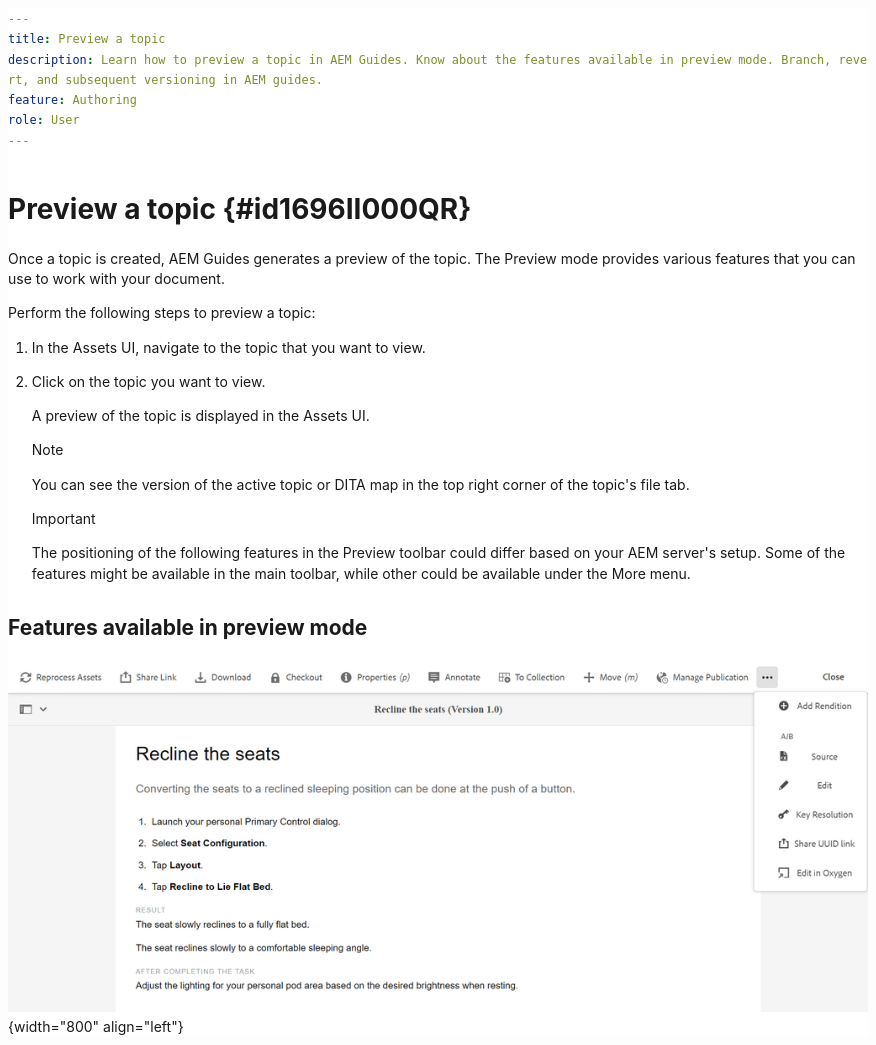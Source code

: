 ```yaml
---
title: Preview a topic
description: Learn how to preview a topic in AEM Guides. Know about the features available in preview mode. Branch, revert, and subsequent versioning in AEM guides.
feature: Authoring
role: User
---
```

# Preview a topic {#id1696II000QR}

Once a topic is created, AEM Guides generates a preview of the topic. The Preview mode provides various features that you can use to work with your document.

Perform the following steps to preview a topic:

1.  In the Assets UI, navigate to the topic that you want to view.
1.  Click on the topic you want to view.

    A preview of the topic is displayed in the Assets UI.

    >[!NOTE]
    >
    > You can see the version of the active topic or DITA map in the top right corner of the topic's file tab.

    >[!IMPORTANT]
    >
    > The positioning of the following features in the Preview toolbar could differ based on your AEM server's setup. Some of the features might be available in the main toolbar, while other could be available under the More menu.

## Features available in preview mode

![](images/preview-screen.png){width="800" align="left"}
